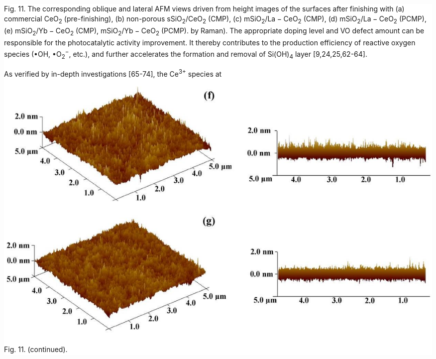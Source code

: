 Fig. 11. The corresponding oblique and lateral AFM views driven from height images of the surfaces after finishing with (a) commercial $\mathrm{CeO}_{2}$ (pre-finishing), (b) non-porous $\mathrm{sSiO}_{2} / \mathrm{CeO}_{2}$ (CMP), (c) $\mathrm{mSiO}_{2} / \mathrm{La}-\mathrm{CeO}_{2}$ (CMP), (d) $\mathrm{mSiO}_{2} / \mathrm{La}-\mathrm{CeO}_{2}$ (PCMP), (e) $\mathrm{mSiO}_{2} / \mathrm{Yb}-\mathrm{CeO}_{2}$ (CMP), $\mathrm{mSiO}_{2} / \mathrm{Yb}-\mathrm{CeO}_{2}$ (PCMP).
by Raman). The appropriate doping level and VO defect amount can be responsible for the photocatalytic activity improvement. It thereby contributes to the production efficiency of reactive oxygen species $(\bullet \mathrm{OH}$,
$\bullet \mathrm{O}_{2}^{-}$, etc.), and further accelerates the formation and removal of $\mathrm{Si}(\mathrm{OH})_{4}$ layer [9,24,25,62-64].

As verified by in-depth investigations [65-74], the $\mathrm{Ce}^{3+}$ species at

![img-16.jpeg](images\img-16.jpeg)

Fig. 11. (continued).

[^0]:    a Corresponding authors.